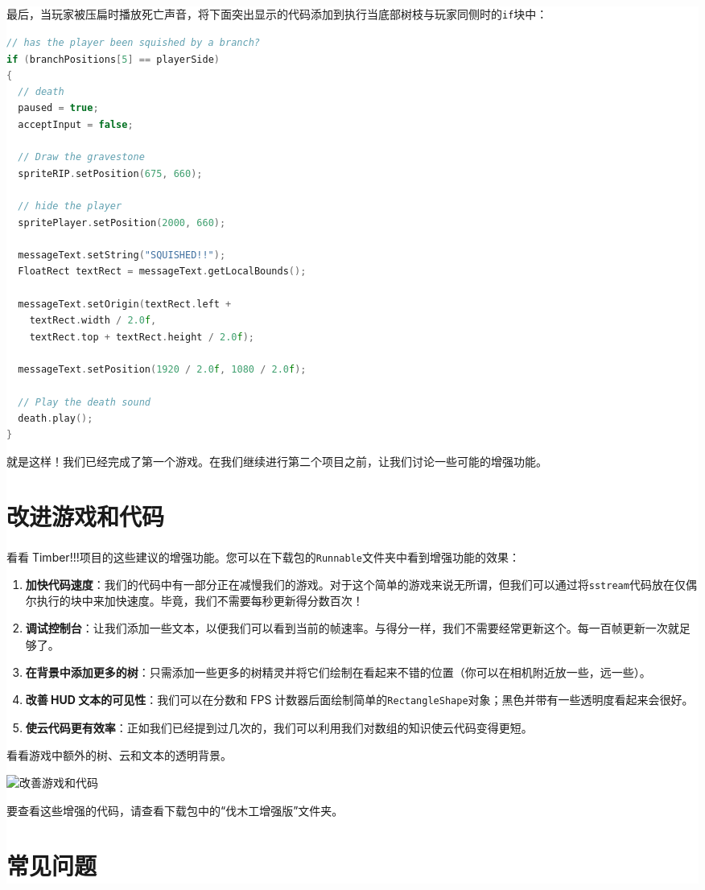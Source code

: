 最后，当玩家被压扁时播放死亡声音，将下面突出显示的代码添加到执行当底部树枝与玩家同侧时的`if`块中：

```cpp
// has the player been squished by a branch? 
if (branchPositions[5] == playerSide) 
{ 
  // death 
  paused = true; 
  acceptInput = false; 

  // Draw the gravestone 
  spriteRIP.setPosition(675, 660); 

  // hide the player 
  spritePlayer.setPosition(2000, 660); 

  messageText.setString("SQUISHED!!"); 
  FloatRect textRect = messageText.getLocalBounds(); 

  messageText.setOrigin(textRect.left + 
    textRect.width / 2.0f, 
    textRect.top + textRect.height / 2.0f); 

  messageText.setPosition(1920 / 2.0f, 1080 / 2.0f); 

  // Play the death sound 
  death.play();
} 

```

就是这样！我们已经完成了第一个游戏。在我们继续进行第二个项目之前，让我们讨论一些可能的增强功能。

# 改进游戏和代码

看看 Timber!!!项目的这些建议的增强功能。您可以在下载包的`Runnable`文件夹中看到增强功能的效果：

1.  **加快代码速度**：我们的代码中有一部分正在减慢我们的游戏。对于这个简单的游戏来说无所谓，但我们可以通过将`sstream`代码放在仅偶尔执行的块中来加快速度。毕竟，我们不需要每秒更新得分数百次！

1.  **调试控制台**：让我们添加一些文本，以便我们可以看到当前的帧速率。与得分一样，我们不需要经常更新这个。每一百帧更新一次就足够了。

1.  **在背景中添加更多的树**：只需添加一些更多的树精灵并将它们绘制在看起来不错的位置（你可以在相机附近放一些，远一些）。

1.  **改善 HUD 文本的可见性**：我们可以在分数和 FPS 计数器后面绘制简单的`RectangleShape`对象；黑色并带有一些透明度看起来会很好。

1.  **使云代码更有效率**：正如我们已经提到过几次的，我们可以利用我们对数组的知识使云代码变得更短。

看看游戏中额外的树、云和文本的透明背景。

![改善游戏和代码](img/image_05_004.jpg)

要查看这些增强的代码，请查看下载包中的“伐木工增强版”文件夹。

# 常见问题
